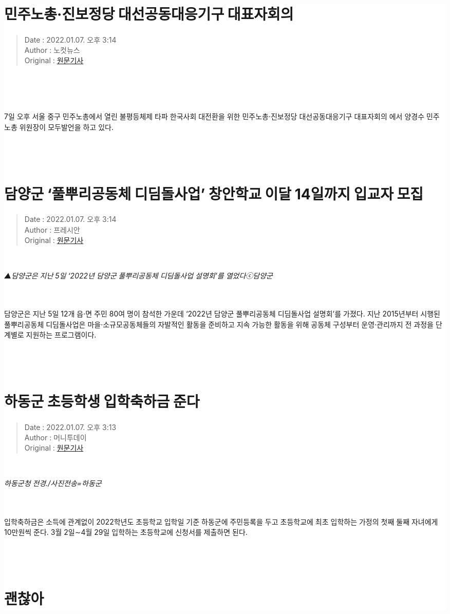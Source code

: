 # 민주노총·진보정당 대선공동대응기구 대표자회의  
  
> Date : 2022.01.07. 오후 3:14  
> Author : 노컷뉴스  
> Original : [원문기사](https://news.naver.com/main/read.naver?mode=LSD&mid=sec&sid1=102&oid=079&aid=0003594737)  
<br/>  
  
<img alt="" src="https://imgnews.pstatic.net/image/079/2022/01/07/0003594737_001_20220107151401301.jpg?type=w647"/>  
<br/><br/>  
  
7일 오후 서울 중구 민주노총에서 열린 불평등체제 타파 한국사회 대전환을 위한 민주노총·진보정당 대선공동대응기구 대표자회의 에서 양경수 민주노총 위원장이 모두발언을 하고 있다.  
<br/><br/><br/>  

  
# 담양군 ‘풀뿌리공동체 디딤돌사업’ 창안학교 이달 14일까지 입교자 모집  
  
> Date : 2022.01.07. 오후 3:14  
> Author : 프레시안  
> Original : [원문기사](https://news.naver.com/main/read.naver?mode=LSD&mid=sec&sid1=102&oid=002&aid=0002226493)  
<br/>  
  
<img alt="" src="https://imgnews.pstatic.net/image/002/2022/01/07/0002226493_001_20220107151400993.jpg?type=w647"><em class="img_desc">▲담양군은 지난 5일 ‘2022년 담양군 풀뿌리공동체 디딤돌사업 설명회’를 열었다ⓒ담양군</em></img>  
<br/><br/>  
  
담양군은 지난 5일 12개 읍·면 주민 80여 명이 참석한 가운데 ‘2022년 담양군 풀뿌리공동체 디딤돌사업 설명회’를 가졌다.
지난 2015년부터 시행된 풀뿌리공동체 디딤돌사업은 마을·소규모공동체들의 자발적인 활동을 준비하고 지속 가능한 활동을 위해 공동체 구성부터 운영·관리까지 전 과정을 단계별로 지원하는 프로그램이다.  
<br/><br/><br/>  

  
# 하동군 초등학생 입학축하금 준다  
  
> Date : 2022.01.07. 오후 3:13  
> Author : 머니투데이  
> Original : [원문기사](https://news.naver.com/main/read.naver?mode=LSD&mid=sec&sid1=102&oid=008&aid=0004693443)  
<br/>  
  
<img alt="" src="https://imgnews.pstatic.net/image/008/2022/01/07/0004693443_001_20220107151401016.jpg?type=w647"><em class="img_desc">하동군청 전경./사진전송=하동군</em></img>  
<br/><br/>  
  
입학축하금은 소득에 관계없이 2022학년도 초등학교 입학일 기준 하동군에 주민등록을 두고 초등학교에 최초 입학하는 가정의 첫째 둘째 자녀에게 10만원씩 준다.
3월 2일∼4월 29일 입학하는 초등학교에 신청서를 제출하면 된다.  
<br/><br/><br/>  

  
# 괜찮아  
  